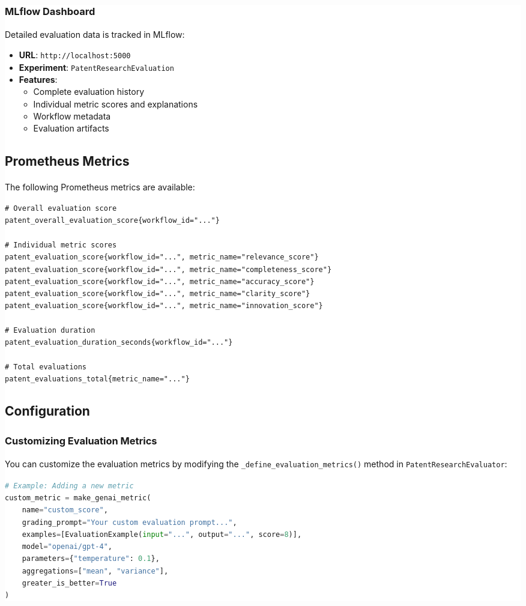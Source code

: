 ### MLflow Dashboard

Detailed evaluation data is tracked in MLflow:
- **URL**: `http://localhost:5000`
- **Experiment**: `PatentResearchEvaluation`
- **Features**:
  - Complete evaluation history
  - Individual metric scores and explanations
  - Workflow metadata
  - Evaluation artifacts

## Prometheus Metrics

The following Prometheus metrics are available:

```prometheus
# Overall evaluation score
patent_overall_evaluation_score{workflow_id="..."}

# Individual metric scores
patent_evaluation_score{workflow_id="...", metric_name="relevance_score"}
patent_evaluation_score{workflow_id="...", metric_name="completeness_score"}
patent_evaluation_score{workflow_id="...", metric_name="accuracy_score"}
patent_evaluation_score{workflow_id="...", metric_name="clarity_score"}
patent_evaluation_score{workflow_id="...", metric_name="innovation_score"}

# Evaluation duration
patent_evaluation_duration_seconds{workflow_id="..."}

# Total evaluations
patent_evaluations_total{metric_name="..."}
```

## Configuration

### Customizing Evaluation Metrics

You can customize the evaluation metrics by modifying the `_define_evaluation_metrics()` method in `PatentResearchEvaluator`:

```python
# Example: Adding a new metric
custom_metric = make_genai_metric(
    name="custom_score",
    grading_prompt="Your custom evaluation prompt...",
    examples=[EvaluationExample(input="...", output="...", score=8)],
    model="openai/gpt-4",
    parameters={"temperature": 0.1},
    aggregations=["mean", "variance"],
    greater_is_better=True
)
```
